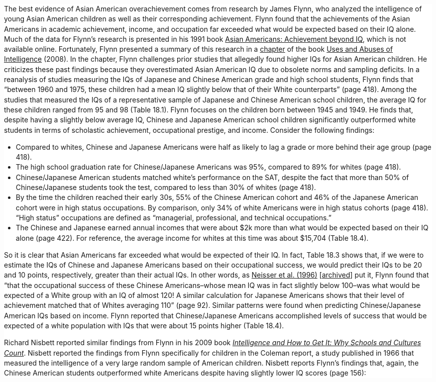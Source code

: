 The best evidence of Asian American overachievement comes from research by James Flynn, who analyzed the intelligence of young Asian American children as well as their corresponding achievement. Flynn found that the achievements of the Asian Americans in academic achievement, income, and occupation far exceeded what would be expected based on their IQ alone. Much of the data for Flynn’s research is presented in his 1991 book [Asian Americans: Achievement beyond IQ](https://psycnet.apa.org/record/1991-98700-000), which is not available online. Fortunately, Flynn presented a summary of this research in a [chapter](http://www.eyeonsociety.co.uk/resources/UAIChapter18.pdf) of the book [Uses and Abuses of Intelligence](http://www.iapsych.com/articles/ravenssummary.pdf) (2008). In the chapter, Flynn challenges prior studies that allegedly found higher IQs for Asian American children. He criticizes these past findings because they overestimated Asian American IQ due to obsolete norms and sampling deficits. In a reanalysis of studies measuring the IQs of Japanese and Chinese American grade and high school students, Flynn finds that “between 1960 and 1975, these children had a mean IQ slightly below that of their White counterparts” (page 418). Among the studies that measured the IQs of a representative sample of Japanese and Chinese American school children, the average IQ for these children ranged from 95 and 98 (Table 18.1). Flynn focuses on the children born between 1945 and 1949. He finds that, despite having a slightly below average IQ, Chinese and Japanese American school children significantly outperformed white students in terms of scholastic achievement, occupational prestige, and income. Consider the following findings:

-   Compared to whites, Chinese and Japanese Americans were half as likely to lag a grade or more behind their age group (page 418).
-   The high school graduation rate for Chinese/Japanese Americans was 95%, compared to 89% for whites (page 418).
-   Chinese/Japanese American students matched white’s performance on the SAT, despite the fact that more than 50% of Chinese/Japanese students took the test, compared to less than 30% of whites (page 418).
-   By the time the children reached their early 30s, 55% of the Chinese American cohort and 46% of the Japanese American cohort were in high status occupations. By comparison, only 34% of white Americans were in high status cohorts (page 418). “High status” occupations are defined as “managerial, professional, and technical occupations.”
-   The Chinese and Japanese earned annual incomes that were about $2k more than what would be expected based on their IQ alone (page 422). For reference, the average income for whites at this time was about $15,704 (Table 18.4).

So it is clear that Asian Americans far exceeded what would be expected of their IQ. In fact, Table 18.3 shows that, if we were to estimate the IQs of Chinese and Japanese Americans based on their occupational success, we would predict their IQs to be 20 and 10 points, respectively, greater than their actual IQs. In other words, as [Neisser et al. (1996)](http://psych.colorado.edu/~carey/pdfFiles/IQ_Neisser2.pdf) [[archived](http://web.archive.org/web/20200531161409/http://psych.colorado.edu/~carey/pdfFiles/IQ_Neisser2.pdf)] put it, Flynn found that “that the occupational success of these Chinese Americans–whose mean IQ was in fact slightly below 100–was what would be expected of a White group with an IQ of almost 120! A similar calculation for Japanese Americans shows that their level of achievement matched that of Whites averaging 110” (page 92). Similar patterns were found when predicting Chinese/Japanese American IQs based on income. Flynn reported that Chinese/Japanese Americans accomplished levels of success that would be expected of a white population with IQs that were about 15 points higher (Table 18.4).

Richard Nisbett reported similar findings from Flynn in his 2009 book [_Intelligence and How to Get It: Why Schools and Cultures Count_](https://en.wikipedia.org/wiki/Intelligence_and_How_to_Get_It). Nisbett reported the findings from Flynn specifically for children in the Coleman report, a study published in 1966 that measured the intelligence of a very large random sample of American children. Nisbett reports Flynn’s findings that, again, the Chinese American students outperformed white Americans despite having slightly lower IQ scores (page 156):
